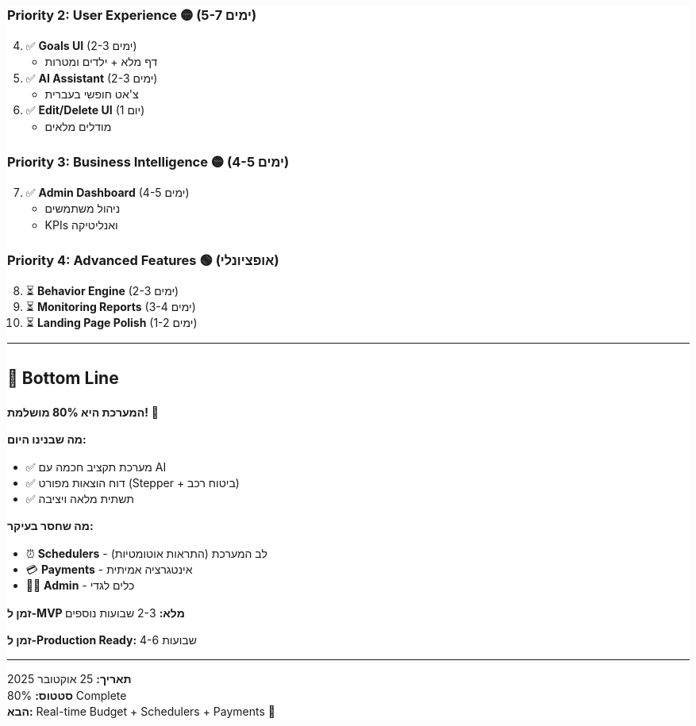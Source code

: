 ### **Priority 2: User Experience** 🟡 (5-7 ימים)
4. ✅ **Goals UI** (2-3 ימים)
   - דף מלא + ילדים ומטרות
5. ✅ **AI Assistant** (2-3 ימים)
   - צ'אט חופשי בעברית
6. ✅ **Edit/Delete UI** (1 יום)
   - מודלים מלאים

### **Priority 3: Business Intelligence** 🟡 (4-5 ימים)
7. ✅ **Admin Dashboard** (4-5 ימים)
   - ניהול משתמשים
   - KPIs ואנליטיקה

### **Priority 4: Advanced Features** 🟢 (אופציונלי)
8. ⏳ **Behavior Engine** (2-3 ימים)
9. ⏳ **Monitoring Reports** (3-4 ימים)
10. ⏳ **Landing Page Polish** (1-2 ימים)

---

## 🎉 **Bottom Line**

**המערכת היא 80% מושלמת!** 🎊

**מה שבנינו היום:**
- ✅ מערכת תקציב חכמה עם AI
- ✅ דוח הוצאות מפורט (Stepper + ביטוח רכב)
- ✅ תשתית מלאה ויציבה

**מה שחסר בעיקר:**
- ⏰ **Schedulers** - לב המערכת (התראות אוטומטיות)
- 💳 **Payments** - אינטגרציה אמיתית
- 👨‍💼 **Admin** - כלים לגדי

**זמן ל-MVP מלא:** 2-3 שבועות נוספים

**זמן ל-Production Ready:** 4-6 שבועות

---

**תאריך:** 25 אוקטובר 2025  
**סטטוס:** 80% Complete  
**הבא:** Real-time Budget + Schedulers + Payments 🚀

